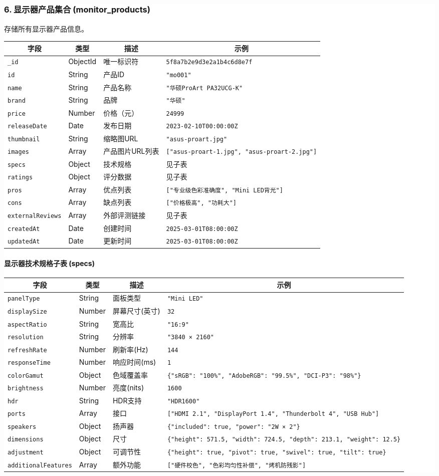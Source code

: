### 6. 显示器产品集合 (monitor_products)

存储所有显示器产品信息。

| 字段 | 类型 | 描述 | 示例 |
|-----|-----|------|-----|
| `_id` | ObjectId | 唯一标识符 | `5f8a7b2e9d3e2a1b4c6d8e7f` |
| `id` | String | 产品ID | `"mo001"` |
| `name` | String | 产品名称 | `"华硕ProArt PA32UCG-K"` |
| `brand` | String | 品牌 | `"华硕"` |
| `price` | Number | 价格（元） | `24999` |
| `releaseDate` | Date | 发布日期 | `2023-02-10T00:00:00Z` |
| `thumbnail` | String | 缩略图URL | `"asus-proart.jpg"` |
| `images` | Array | 产品图片URL列表 | `["asus-proart-1.jpg", "asus-proart-2.jpg"]` |
| `specs` | Object | 技术规格 | 见子表 |
| `ratings` | Object | 评分数据 | 见子表 |
| `pros` | Array | 优点列表 | `["专业级色彩准确度", "Mini LED背光"]` |
| `cons` | Array | 缺点列表 | `["价格极高", "功耗大"]` |
| `externalReviews` | Array | 外部评测链接 | 见子表 |
| `createdAt` | Date | 创建时间 | `2025-03-01T08:00:00Z` |
| `updatedAt` | Date | 更新时间 | `2025-03-01T08:00:00Z` |

#### 显示器技术规格子表 (specs)

| 字段 | 类型 | 描述 | 示例 |
|-----|-----|------|-----|
| `panelType` | String | 面板类型 | `"Mini LED"` |
| `displaySize` | Number | 屏幕尺寸(英寸) | `32` |
| `aspectRatio` | String | 宽高比 | `"16:9"` |
| `resolution` | String | 分辨率 | `"3840 × 2160"` |
| `refreshRate` | Number | 刷新率(Hz) | `144` |
| `responseTime` | Number | 响应时间(ms) | `1` |
| `colorGamut` | Object | 色域覆盖率 | `{"sRGB": "100%", "AdobeRGB": "99.5%", "DCI-P3": "98%"}` |
| `brightness` | Number | 亮度(nits) | `1600` |
| `hdr` | String | HDR支持 | `"HDR1600"` |
| `ports` | Array | 接口 | `["HDMI 2.1", "DisplayPort 1.4", "Thunderbolt 4", "USB Hub"]` |
| `speakers` | Object | 扬声器 | `{"included": true, "power": "2W × 2"}` |
| `dimensions` | Object | 尺寸 | `{"height": 571.5, "width": 724.5, "depth": 213.1, "weight": 12.5}` |
| `adjustment` | Object | 可调节性 | `{"height": true, "pivot": true, "swivel": true, "tilt": true}` |
| `additionalFeatures` | Array | 额外功能 | `["硬件校色", "色彩均匀性补偿", "烤机防残影"]` |

